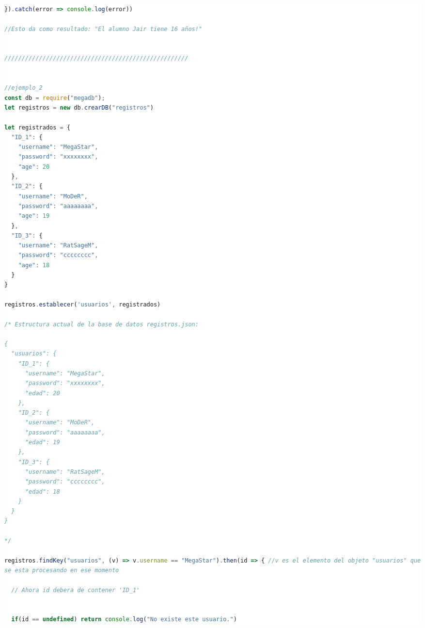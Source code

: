 ```js
}).catch(error => console.log(error))

//Esto da como resultado: "El alumno Jair tiene 16 años!"


/////////////////////////////////////////////////////


//ejemplo_2
const db = require("megadb");
let registros = new db.crearDB("registros")

let registrados = {
  "ID_1": {
    "username": "MegaStar",
    "password": "xxxxxxxx",
    "age": 20
  },
  "ID_2": {
    "username": "MoDeR",
    "password": "aaaaaaaa",
    "age": 19
  },
  "ID_3": {
    "username": "RatSageM",
    "password": "cccccccc",
    "age": 18
  }
}

registros.establecer('usuarios', registrados)

/* Estructura actual de la base de datos registros.json:

{
  "usuarios": {
    "ID_1": {
      "username": "MegaStar",
      "password": "xxxxxxxx",
      "edad": 20
    },
    "ID_2": {
      "username": "MoDeR",
      "password": "aaaaaaaa",
      "edad": 19
    },
    "ID_3": {
      "username": "RatSageM",
      "password": "cccccccc",
      "edad": 18
    }
  }
}

*/

registros.findKey("usuarios", (v) => v.username == "MegaStar").then(id => { //v es el elemento del objeto "usuarios" que se esta procesando en ese momento

  // Ahora id debera de contener 'ID_1'
   

  if(id == undefined) return console.log("No existe este usuario.")
```